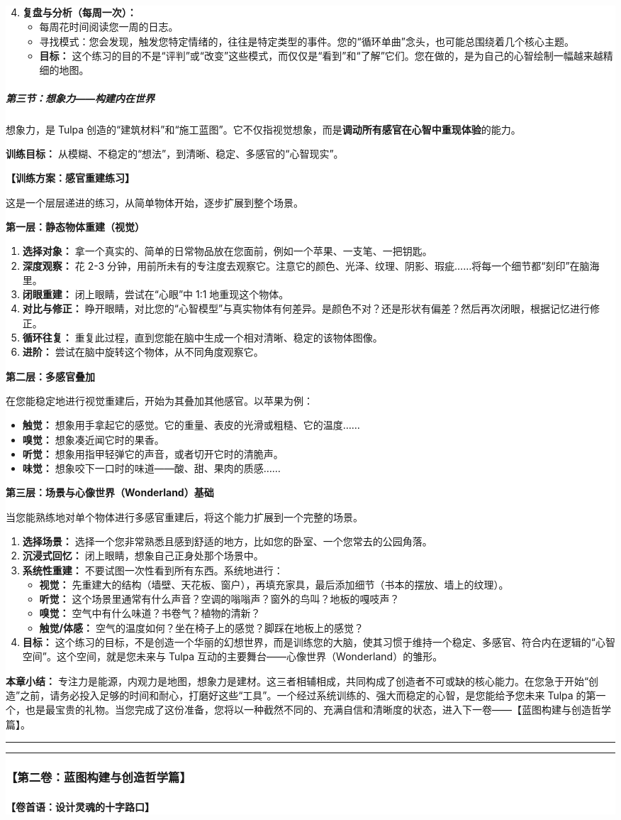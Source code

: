 4.  **复盘与分析（每周一次）：**
    - 每周花时间阅读您一周的日志。
    - 寻找模式：您会发现，触发您特定情绪的，往往是特定类型的事件。您的“循环单曲”念头，也可能总围绕着几个核心主题。
    - **目标：** 这个练习的目的不是“评判”或“改变”这些模式，而仅仅是“看到”和“了解”它们。您在做的，是为自己的心智绘制一幅越来越精细的地图。

##### **第三节：想象力——构建内在世界**

想象力，是 Tulpa 创造的“建筑材料”和“施工蓝图”。它不仅指视觉想象，而是**调动所有感官在心智中重现体验**的能力。

**训练目标：** 从模糊、不稳定的“想法”，到清晰、稳定、多感官的“心智现实”。

**【训练方案：感官重建练习】**

这是一个层层递进的练习，从简单物体开始，逐步扩展到整个场景。

**第一层：静态物体重建（视觉）**

1.  **选择对象：** 拿一个真实的、简单的日常物品放在您面前，例如一个苹果、一支笔、一把钥匙。
2.  **深度观察：** 花 2-3 分钟，用前所未有的专注度去观察它。注意它的颜色、光泽、纹理、阴影、瑕疵……将每一个细节都“刻印”在脑海里。
3.  **闭眼重建：** 闭上眼睛，尝试在“心眼”中 1:1 地重现这个物体。
4.  **对比与修正：** 睁开眼睛，对比您的“心智模型”与真实物体有何差异。是颜色不对？还是形状有偏差？然后再次闭眼，根据记忆进行修正。
5.  **循环往复：** 重复此过程，直到您能在脑中生成一个相对清晰、稳定的该物体图像。
6.  **进阶：** 尝试在脑中旋转这个物体，从不同角度观察它。

**第二层：多感官叠加**

在您能稳定地进行视觉重建后，开始为其叠加其他感官。以苹果为例：

- **触觉：** 想象用手拿起它的感觉。它的重量、表皮的光滑或粗糙、它的温度……
- **嗅觉：** 想象凑近闻它时的果香。
- **听觉：** 想象用指甲轻弹它的声音，或者切开它时的清脆声。
- **味觉：** 想象咬下一口时的味道——酸、甜、果肉的质感……

**第三层：场景与心像世界（Wonderland）基础**

当您能熟练地对单个物体进行多感官重建后，将这个能力扩展到一个完整的场景。

1.  **选择场景：** 选择一个您非常熟悉且感到舒适的地方，比如您的卧室、一个您常去的公园角落。
2.  **沉浸式回忆：** 闭上眼睛，想象自己正身处那个场景中。
3.  **系统性重建：** 不要试图一次性看到所有东西。系统地进行：
    - **视觉：** 先重建大的结构（墙壁、天花板、窗户），再填充家具，最后添加细节（书本的摆放、墙上的纹理）。
    - **听觉：** 这个场景里通常有什么声音？空调的嗡嗡声？窗外的鸟叫？地板的嘎吱声？
    - **嗅觉：** 空气中有什么味道？书卷气？植物的清新？
    - **触觉/体感：** 空气的温度如何？坐在椅子上的感觉？脚踩在地板上的感觉？
4.  **目标：** 这个练习的目标，不是创造一个华丽的幻想世界，而是训练您的大脑，使其习惯于维持一个稳定、多感官、符合内在逻辑的“心智空间”。这个空间，就是您未来与 Tulpa 互动的主要舞台——心像世界（Wonderland）的雏形。

**本章小结：**
专注力是能源，内观力是地图，想象力是建材。这三者相辅相成，共同构成了创造者不可或缺的核心能力。在您急于开始“创造”之前，请务必投入足够的时间和耐心，打磨好这些“工具”。一个经过系统训练的、强大而稳定的心智，是您能给予您未来 Tulpa 的第一个，也是最宝贵的礼物。当您完成了这份准备，您将以一种截然不同的、充满自信和清晰度的状态，进入下一卷——【蓝图构建与创造哲学篇】。

---

---

### **【第二卷：蓝图构建与创造哲学篇】**

#### **【卷首语：设计灵魂的十字路口】**
